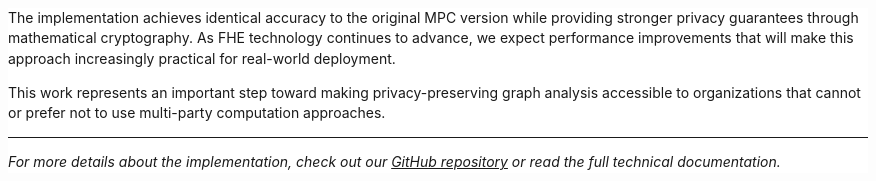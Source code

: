 The implementation achieves identical accuracy to the original MPC version while providing stronger privacy guarantees through mathematical cryptography. As FHE technology continues to advance, we expect performance improvements that will make this approach increasingly practical for real-world deployment.

This work represents an important step toward making privacy-preserving graph analysis accessible to organizations that cannot or prefer not to use multi-party computation approaches.

---

*For more details about the implementation, check out our [GitHub repository](https://github.com/birbaubin/fhe-cryptograph/tree/main) or read the full technical documentation.*
